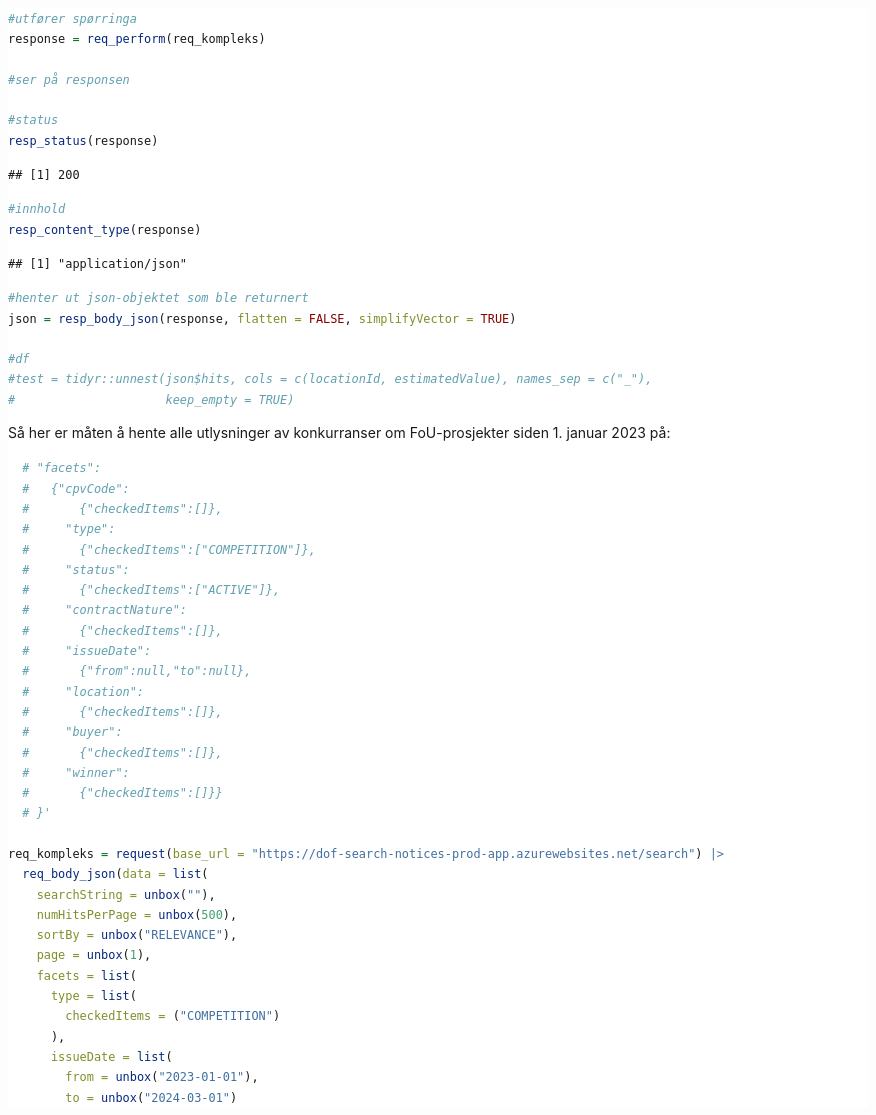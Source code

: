 ``` r
#utfører spørringa
response = req_perform(req_kompleks)

#ser på responsen

#status
resp_status(response)
```

    ## [1] 200

``` r
#innhold
resp_content_type(response)
```

    ## [1] "application/json"

``` r
#henter ut json-objektet som ble returnert
json = resp_body_json(response, flatten = FALSE, simplifyVector = TRUE)

#df
#test = tidyr::unnest(json$hits, cols = c(locationId, estimatedValue), names_sep = c("_"),
#                     keep_empty = TRUE)
```

Så her er måten å hente alle utlysninger av konkurranser om
FoU-prosjekter siden 1. januar 2023 på:

``` r
  # "facets":
  #   {"cpvCode":
  #       {"checkedItems":[]},
  #     "type":
  #       {"checkedItems":["COMPETITION"]},
  #     "status":
  #       {"checkedItems":["ACTIVE"]},
  #     "contractNature":
  #       {"checkedItems":[]},
  #     "issueDate":
  #       {"from":null,"to":null},
  #     "location":
  #       {"checkedItems":[]},
  #     "buyer":
  #       {"checkedItems":[]},
  #     "winner":
  #       {"checkedItems":[]}}
  # }'

req_kompleks = request(base_url = "https://dof-search-notices-prod-app.azurewebsites.net/search") |>
  req_body_json(data = list(
    searchString = unbox(""),
    numHitsPerPage = unbox(500),
    sortBy = unbox("RELEVANCE"),
    page = unbox(1),
    facets = list(
      type = list(
        checkedItems = ("COMPETITION")
      ),
      issueDate = list(
        from = unbox("2023-01-01"),
        to = unbox("2024-03-01")
```